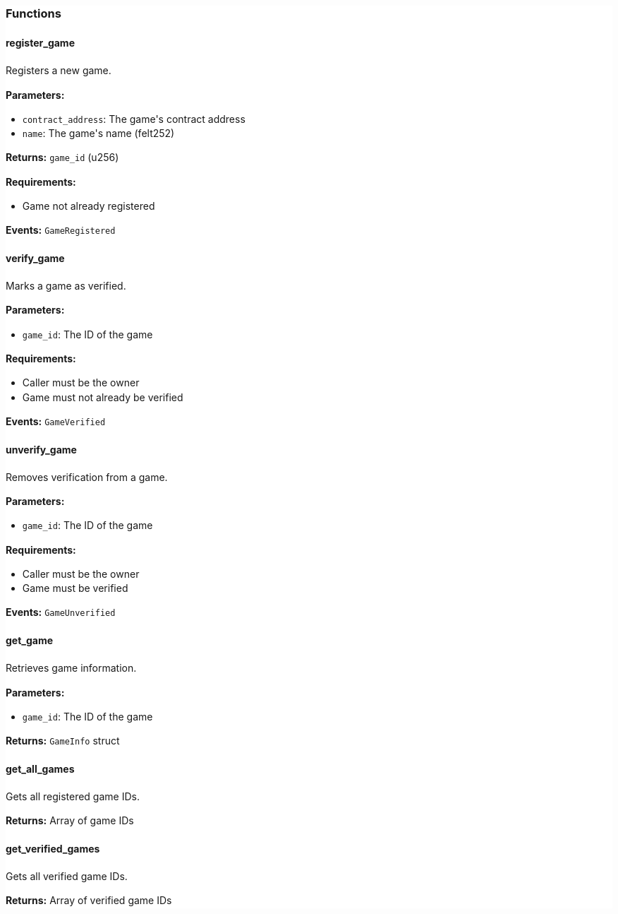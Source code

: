 ### Functions

#### register_game
Registers a new game.

**Parameters:**
- `contract_address`: The game's contract address
- `name`: The game's name (felt252)

**Returns:** `game_id` (u256)

**Requirements:**
- Game not already registered

**Events:** `GameRegistered`

#### verify_game
Marks a game as verified.

**Parameters:**
- `game_id`: The ID of the game

**Requirements:**
- Caller must be the owner
- Game must not already be verified

**Events:** `GameVerified`

#### unverify_game
Removes verification from a game.

**Parameters:**
- `game_id`: The ID of the game

**Requirements:**
- Caller must be the owner
- Game must be verified

**Events:** `GameUnverified`

#### get_game
Retrieves game information.

**Parameters:**
- `game_id`: The ID of the game

**Returns:** `GameInfo` struct

#### get_all_games
Gets all registered game IDs.

**Returns:** Array of game IDs

#### get_verified_games
Gets all verified game IDs.

**Returns:** Array of verified game IDs
